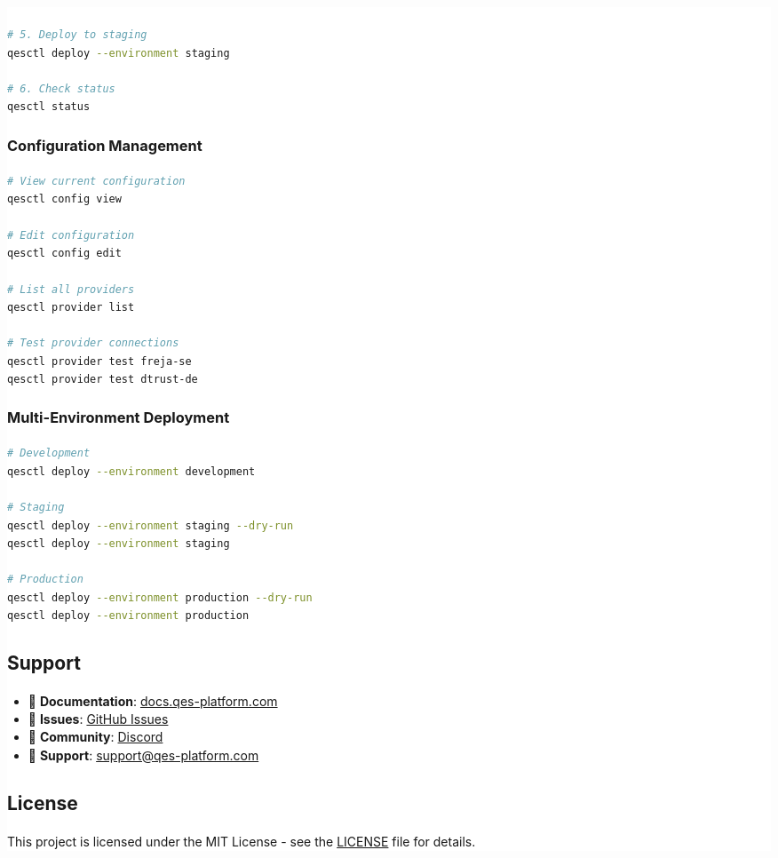 ```bash

# 5. Deploy to staging
qesctl deploy --environment staging

# 6. Check status
qesctl status
```

### Configuration Management

```bash
# View current configuration
qesctl config view

# Edit configuration
qesctl config edit

# List all providers
qesctl provider list

# Test provider connections
qesctl provider test freja-se
qesctl provider test dtrust-de
```

### Multi-Environment Deployment

```bash
# Development
qesctl deploy --environment development

# Staging
qesctl deploy --environment staging --dry-run
qesctl deploy --environment staging

# Production
qesctl deploy --environment production --dry-run
qesctl deploy --environment production
```

## Support

- 📖 **Documentation**: [docs.qes-platform.com](https://docs.qes-platform.com)
- 🐛 **Issues**: [GitHub Issues](https://github.com/qes-platform/qes-platform/issues)
- 💬 **Community**: [Discord](https://discord.gg/qes-platform)
- 📧 **Support**: [support@qes-platform.com](mailto:support@qes-platform.com)

## License

This project is licensed under the MIT License - see the [LICENSE](../../LICENSE) file for details.